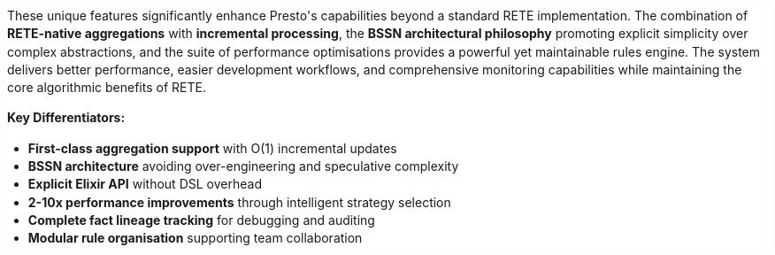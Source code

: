 These unique features significantly enhance Presto's capabilities beyond a standard RETE implementation. The combination of **RETE-native aggregations** with **incremental processing**, the **BSSN architectural philosophy** promoting explicit simplicity over complex abstractions, and the suite of performance optimisations provides a powerful yet maintainable rules engine. The system delivers better performance, easier development workflows, and comprehensive monitoring capabilities while maintaining the core algorithmic benefits of RETE.

**Key Differentiators:**
- **First-class aggregation support** with O(1) incremental updates
- **BSSN architecture** avoiding over-engineering and speculative complexity
- **Explicit Elixir API** without DSL overhead
- **2-10x performance improvements** through intelligent strategy selection
- **Complete fact lineage tracking** for debugging and auditing
- **Modular rule organisation** supporting team collaboration